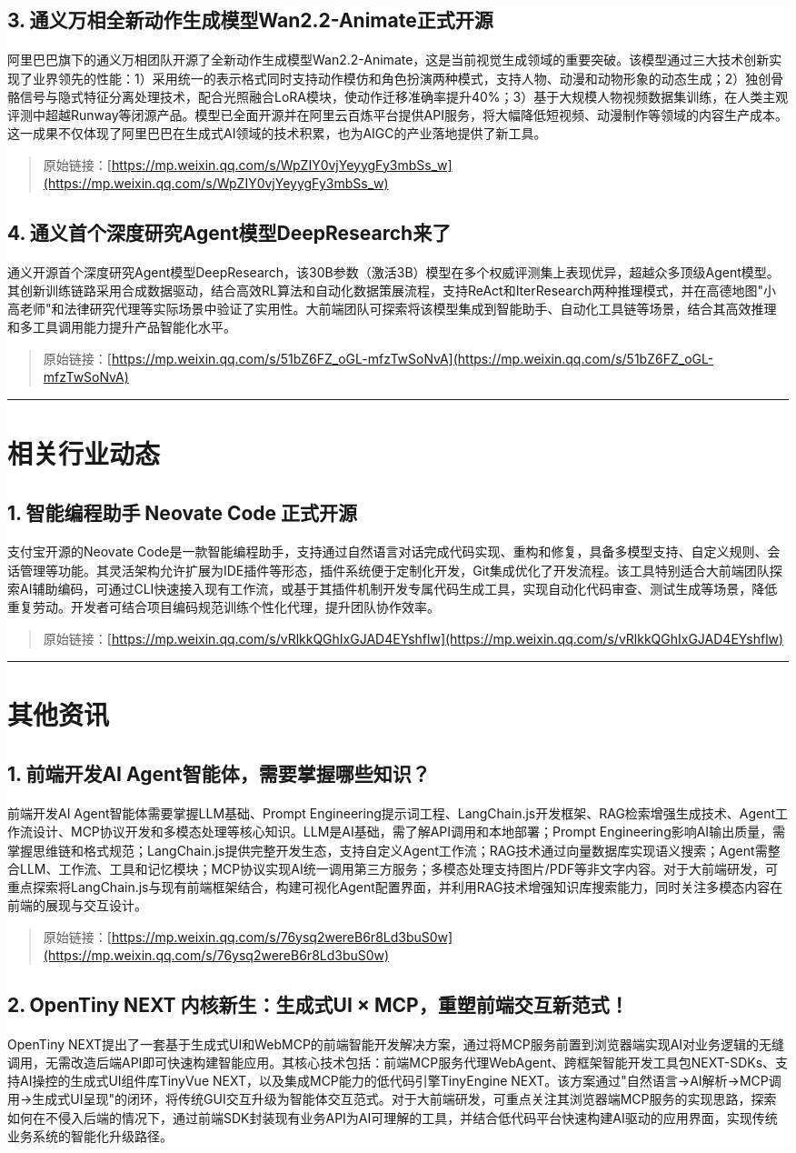## 3. 通义万相全新动作生成模型Wan2.2-Animate正式开源

阿里巴巴旗下的通义万相团队开源了全新动作生成模型Wan2.2-Animate，这是当前视觉生成领域的重要突破。该模型通过三大技术创新实现了业界领先的性能：1）采用统一的表示格式同时支持动作模仿和角色扮演两种模式，支持人物、动漫和动物形象的动态生成；2）独创骨骼信号与隐式特征分离处理技术，配合光照融合LoRA模块，使动作迁移准确率提升40%；3）基于大规模人物视频数据集训练，在人类主观评测中超越Runway等闭源产品。模型已全面开源并在阿里云百炼平台提供API服务，将大幅降低短视频、动漫制作等领域的内容生产成本。这一成果不仅体现了阿里巴巴在生成式AI领域的技术积累，也为AIGC的产业落地提供了新工具。

> 原始链接：[https://mp.weixin.qq.com/s/WpZIY0vjYeyygFy3mbSs_w](https://mp.weixin.qq.com/s/WpZIY0vjYeyygFy3mbSs_w)

## 4. 通义首个深度研究Agent模型DeepResearch来了

通义开源首个深度研究Agent模型DeepResearch，该30B参数（激活3B）模型在多个权威评测集上表现优异，超越众多顶级Agent模型。其创新训练链路采用合成数据驱动，结合高效RL算法和自动化数据策展流程，支持ReAct和IterResearch两种推理模式，并在高德地图"小高老师"和法律研究代理等实际场景中验证了实用性。大前端团队可探索将该模型集成到智能助手、自动化工具链等场景，结合其高效推理和多工具调用能力提升产品智能化水平。

> 原始链接：[https://mp.weixin.qq.com/s/51bZ6FZ_oGL-mfzTwSoNvA](https://mp.weixin.qq.com/s/51bZ6FZ_oGL-mfzTwSoNvA)

---

# 相关行业动态

## 1. 智能编程助手 Neovate Code 正式开源

支付宝开源的Neovate Code是一款智能编程助手，支持通过自然语言对话完成代码实现、重构和修复，具备多模型支持、自定义规则、会话管理等功能。其灵活架构允许扩展为IDE插件等形态，插件系统便于定制化开发，Git集成优化了开发流程。该工具特别适合大前端团队探索AI辅助编码，可通过CLI快速接入现有工作流，或基于其插件机制开发专属代码生成工具，实现自动化代码审查、测试生成等场景，降低重复劳动。开发者可结合项目编码规范训练个性化代理，提升团队协作效率。

> 原始链接：[https://mp.weixin.qq.com/s/vRlkkQGhIxGJAD4EYshflw](https://mp.weixin.qq.com/s/vRlkkQGhIxGJAD4EYshflw)

---

# 其他资讯

## 1. 前端开发AI Agent智能体，需要掌握哪些知识？

前端开发AI Agent智能体需要掌握LLM基础、Prompt Engineering提示词工程、LangChain.js开发框架、RAG检索增强生成技术、Agent工作流设计、MCP协议开发和多模态处理等核心知识。LLM是AI基础，需了解API调用和本地部署；Prompt Engineering影响AI输出质量，需掌握思维链和格式规范；LangChain.js提供完整开发生态，支持自定义Agent工作流；RAG技术通过向量数据库实现语义搜索；Agent需整合LLM、工作流、工具和记忆模块；MCP协议实现AI统一调用第三方服务；多模态处理支持图片/PDF等非文字内容。对于大前端研发，可重点探索将LangChain.js与现有前端框架结合，构建可视化Agent配置界面，并利用RAG技术增强知识库搜索能力，同时关注多模态内容在前端的展现与交互设计。

> 原始链接：[https://mp.weixin.qq.com/s/76ysq2wereB6r8Ld3buS0w](https://mp.weixin.qq.com/s/76ysq2wereB6r8Ld3buS0w)

## 2. OpenTiny NEXT 内核新生：生成式UI × MCP，重塑前端交互新范式！

OpenTiny NEXT提出了一套基于生成式UI和WebMCP的前端智能开发解决方案，通过将MCP服务前置到浏览器端实现AI对业务逻辑的无缝调用，无需改造后端API即可快速构建智能应用。其核心技术包括：前端MCP服务代理WebAgent、跨框架智能开发工具包NEXT-SDKs、支持AI操控的生成式UI组件库TinyVue NEXT，以及集成MCP能力的低代码引擎TinyEngine NEXT。该方案通过"自然语言→AI解析→MCP调用→生成式UI呈现"的闭环，将传统GUI交互升级为智能体交互范式。对于大前端研发，可重点关注其浏览器端MCP服务的实现思路，探索如何在不侵入后端的情况下，通过前端SDK封装现有业务API为AI可理解的工具，并结合低代码平台快速构建AI驱动的应用界面，实现传统业务系统的智能化升级路径。
